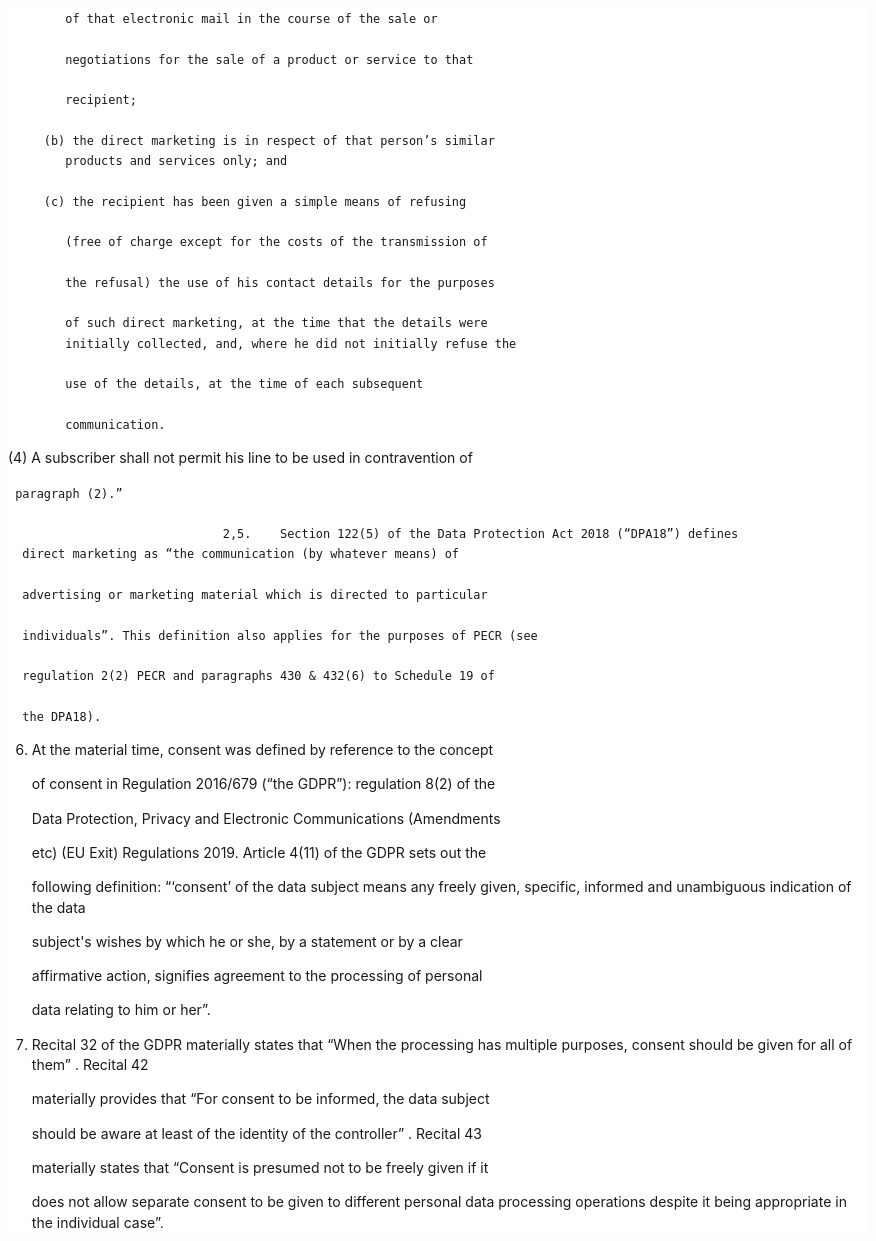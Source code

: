             of that electronic mail in the course of the sale or

            negotiations for the sale of a product or service to that

            recipient;

         (b) the direct marketing is in respect of that person’s similar
            products and services only; and

         (c) the recipient has been given a simple means of refusing

            (free of charge except for the costs of the transmission of

            the refusal) the use of his contact details for the purposes

            of such direct marketing, at the time that the details were
            initially collected, and, where he did not initially refuse the

            use of the details, at the time of each subsequent

            communication.

(4) A subscriber shall not permit his line to be used in contravention of

     paragraph (2).”

                                  2,5.    Section 122(5) of the Data Protection Act 2018 (“DPA18”) defines
      direct marketing as “the communication (by whatever means) of

      advertising or marketing material which is directed to particular

      individuals”. This definition also applies for the purposes of PECR (see

      regulation 2(2) PECR and paragraphs 430 & 432(6) to Schedule 19 of

      the DPA18).

6.    At the material time, consent was defined by reference to the concept

      of consent in Regulation 2016/679 (“the GDPR”): regulation 8(2) of the

      Data Protection, Privacy and Electronic Communications (Amendments

      etc) (EU Exit) Regulations 2019. Article 4(11) of the GDPR sets out the

      following definition: “‘consent’ of the data subject means any freely
      given, specific, informed and unambiguous indication of the data

      subject's wishes by which he or she, by a statement or by a clear

      affirmative action, signifies agreement to the processing of personal

      data relating to him or her”.

7.    Recital 32 of the GDPR materially states that “When the processing has
      multiple purposes, consent should be given for all of them”    . Recital 42

      materially provides that “For consent to be informed, the data subject

      should be aware at least of the identity of the controller”    . Recital 43

      materially states that “Consent is presumed not to be freely given if it

      does not allow separate consent to be given to different personal data
      processing operations despite it being appropriate  in the individual case”.
